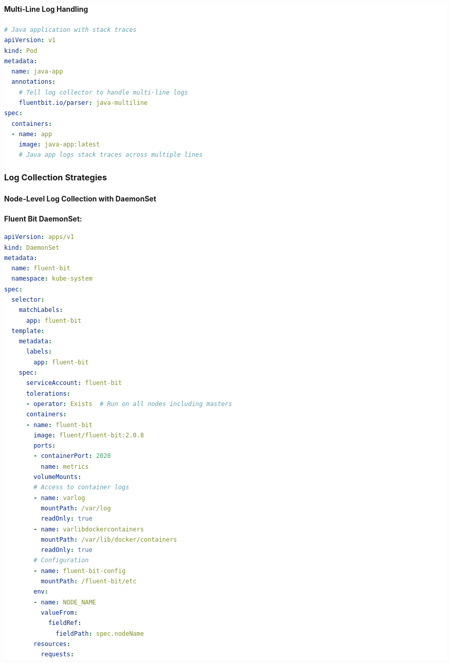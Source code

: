 #### Multi-Line Log Handling
```yaml
# Java application with stack traces
apiVersion: v1
kind: Pod
metadata:
  name: java-app
  annotations:
    # Tell log collector to handle multi-line logs
    fluentbit.io/parser: java-multiline
spec:
  containers:
  - name: app
    image: java-app:latest
    # Java app logs stack traces across multiple lines
```

### Log Collection Strategies

#### Node-Level Log Collection with DaemonSet

**Fluent Bit DaemonSet:**
```yaml
apiVersion: apps/v1
kind: DaemonSet
metadata:
  name: fluent-bit
  namespace: kube-system
spec:
  selector:
    matchLabels:
      app: fluent-bit
  template:
    metadata:
      labels:
        app: fluent-bit
    spec:
      serviceAccount: fluent-bit
      tolerations:
      - operator: Exists  # Run on all nodes including masters
      containers:
      - name: fluent-bit
        image: fluent/fluent-bit:2.0.8
        ports:
        - containerPort: 2020
          name: metrics
        volumeMounts:
        # Access to container logs
        - name: varlog
          mountPath: /var/log
          readOnly: true
        - name: varlibdockercontainers
          mountPath: /var/lib/docker/containers
          readOnly: true
        # Configuration
        - name: fluent-bit-config
          mountPath: /fluent-bit/etc
        env:
        - name: NODE_NAME
          valueFrom:
            fieldRef:
              fieldPath: spec.nodeName
        resources:
          requests:
```